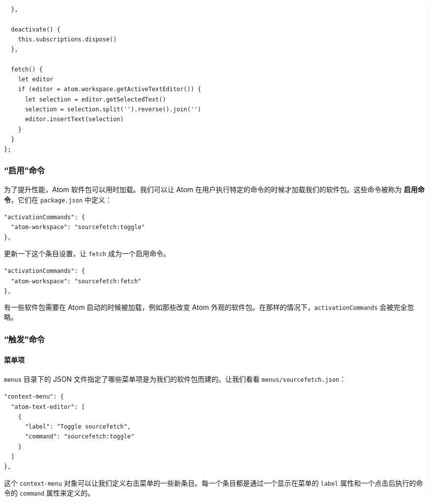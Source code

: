 ```
  },

  deactivate() {
    this.subscriptions.dispose()
  },

  fetch() {
    let editor
    if (editor = atom.workspace.getActiveTextEditor()) {
      let selection = editor.getSelectedText()
      selection = selection.split('').reverse().join('')
      editor.insertText(selection)
    }
  }
};
```

### “启用”命令

为了提升性能，Atom 软件包可以用时加载。我们可以让 Atom 在用户执行特定的命令的时候才加载我们的软件包。这些命令被称为 **启用命令**，它们在 `package.json` 中定义：

```
"activationCommands": {
  "atom-workspace": "sourcefetch:toggle"
},
```

更新一下这个条目设置，让 `fetch` 成为一个启用命令。

```
"activationCommands": {
  "atom-workspace": "sourcefetch:fetch"
},
```

有一些软件包需要在 Atom 启动的时候被加载，例如那些改变 Atom 外观的软件包。在那样的情况下，`activationCommands` 会被完全忽略。

### “触发”命令

#### 菜单项

`menus` 目录下的 JSON 文件指定了哪些菜单项是为我们的软件包而建的。让我们看看 `menus/sourcefetch.json`：

```
"context-menu": {
  "atom-text-editor": [
    {
      "label": "Toggle sourcefetch",
      "command": "sourcefetch:toggle"
    }
  ]
},
```

这个 `context-menu` 对象可以让我们定义右击菜单的一些新条目。每一个条目都是通过一个显示在菜单的 `label` 属性和一个点击后执行的命令的 `command` 属性来定义的。
